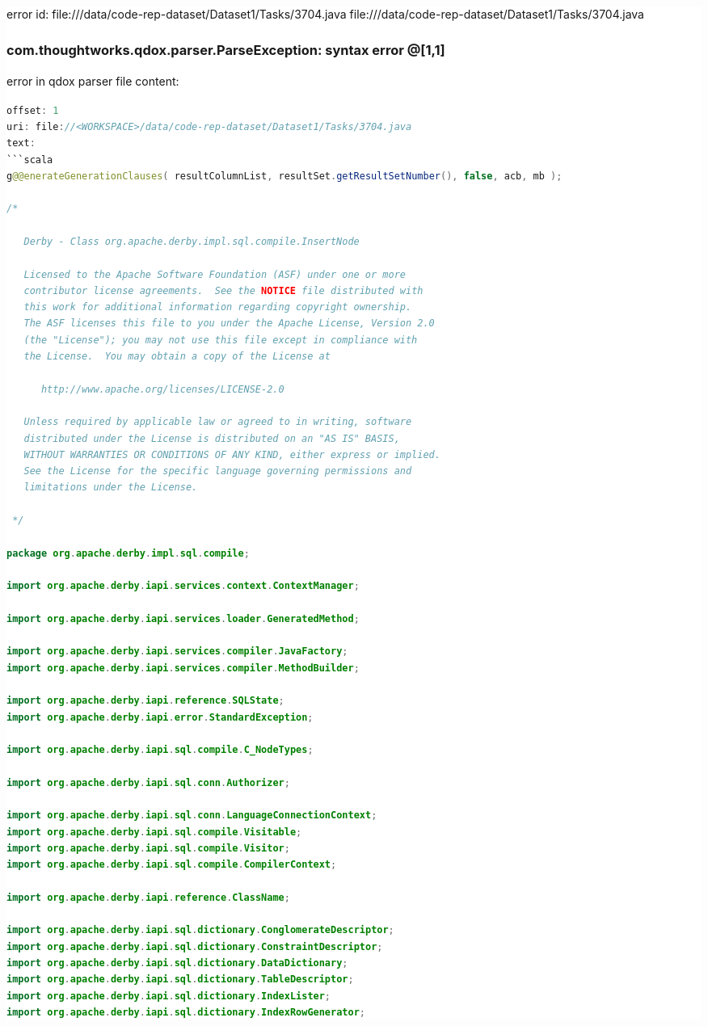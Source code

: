 error id: file://<WORKSPACE>/data/code-rep-dataset/Dataset1/Tasks/3704.java
file://<WORKSPACE>/data/code-rep-dataset/Dataset1/Tasks/3704.java
### com.thoughtworks.qdox.parser.ParseException: syntax error @[1,1]

error in qdox parser
file content:
```java
offset: 1
uri: file://<WORKSPACE>/data/code-rep-dataset/Dataset1/Tasks/3704.java
text:
```scala
g@@enerateGenerationClauses( resultColumnList, resultSet.getResultSetNumber(), false, acb, mb );

/*

   Derby - Class org.apache.derby.impl.sql.compile.InsertNode

   Licensed to the Apache Software Foundation (ASF) under one or more
   contributor license agreements.  See the NOTICE file distributed with
   this work for additional information regarding copyright ownership.
   The ASF licenses this file to you under the Apache License, Version 2.0
   (the "License"); you may not use this file except in compliance with
   the License.  You may obtain a copy of the License at

      http://www.apache.org/licenses/LICENSE-2.0

   Unless required by applicable law or agreed to in writing, software
   distributed under the License is distributed on an "AS IS" BASIS,
   WITHOUT WARRANTIES OR CONDITIONS OF ANY KIND, either express or implied.
   See the License for the specific language governing permissions and
   limitations under the License.

 */

package	org.apache.derby.impl.sql.compile;

import org.apache.derby.iapi.services.context.ContextManager;

import org.apache.derby.iapi.services.loader.GeneratedMethod;

import org.apache.derby.iapi.services.compiler.JavaFactory;
import org.apache.derby.iapi.services.compiler.MethodBuilder;

import org.apache.derby.iapi.reference.SQLState;
import org.apache.derby.iapi.error.StandardException;

import org.apache.derby.iapi.sql.compile.C_NodeTypes;

import org.apache.derby.iapi.sql.conn.Authorizer;

import org.apache.derby.iapi.sql.conn.LanguageConnectionContext;
import org.apache.derby.iapi.sql.compile.Visitable;
import org.apache.derby.iapi.sql.compile.Visitor;
import org.apache.derby.iapi.sql.compile.CompilerContext;

import org.apache.derby.iapi.reference.ClassName;

import org.apache.derby.iapi.sql.dictionary.ConglomerateDescriptor;
import org.apache.derby.iapi.sql.dictionary.ConstraintDescriptor;
import org.apache.derby.iapi.sql.dictionary.DataDictionary;
import org.apache.derby.iapi.sql.dictionary.TableDescriptor;
import org.apache.derby.iapi.sql.dictionary.IndexLister;
import org.apache.derby.iapi.sql.dictionary.IndexRowGenerator;
```